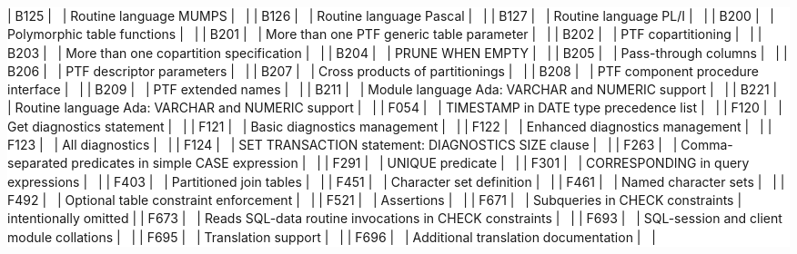 | B125       |       | Routine language MUMPS                                                             |                                                                  |
| B126       |       | Routine language Pascal                                                            |                                                                  |
| B127       |       | Routine language PL/I                                                              |                                                                  |
| B200       |       | Polymorphic table functions                                                        |                                                                  |
| B201       |       | More than one PTF generic table parameter                                          |                                                                  |
| B202       |       | PTF copartitioning                                                                 |                                                                  |
| B203       |       | More than one copartition specification                                            |                                                                  |
| B204       |       | PRUNE WHEN EMPTY                                                                   |                                                                  |
| B205       |       | Pass-through columns                                                               |                                                                  |
| B206       |       | PTF descriptor parameters                                                          |                                                                  |
| B207       |       | Cross products of partitionings                                                    |                                                                  |
| B208       |       | PTF component procedure interface                                                  |                                                                  |
| B209       |       | PTF extended names                                                                 |                                                                  |
| B211       |       | Module language Ada: VARCHAR and NUMERIC support                                   |                                                                  |
| B221       |       | Routine language Ada: VARCHAR and NUMERIC support                                  |                                                                  |
| F054       |       | TIMESTAMP in DATE type precedence list                                             |                                                                  |
| F120       |       | Get diagnostics statement                                                          |                                                                  |
| F121       |       | Basic diagnostics management                                                       |                                                                  |
| F122       |       | Enhanced diagnostics management                                                    |                                                                  |
| F123       |       | All diagnostics                                                                    |                                                                  |
| F124       |       | SET TRANSACTION statement: DIAGNOSTICS SIZE clause                                 |                                                                  |
| F263       |       | Comma-separated predicates in simple CASE expression                               |                                                                  |
| F291       |       | UNIQUE predicate                                                                   |                                                                  |
| F301       |       | CORRESPONDING in query expressions                                                 |                                                                  |
| F403       |       | Partitioned join tables                                                            |                                                                  |
| F451       |       | Character set definition                                                           |                                                                  |
| F461       |       | Named character sets                                                               |                                                                  |
| F492       |       | Optional table constraint enforcement                                              |                                                                  |
| F521       |       | Assertions                                                                         |                                                                  |
| F671       |       | Subqueries in CHECK constraints                                                    | intentionally omitted                                            |
| F673       |       | Reads SQL-data routine invocations in CHECK constraints                            |                                                                  |
| F693       |       | SQL-session and client module collations                                           |                                                                  |
| F695       |       | Translation support                                                                |                                                                  |
| F696       |       | Additional translation documentation                                               |                                                                  |